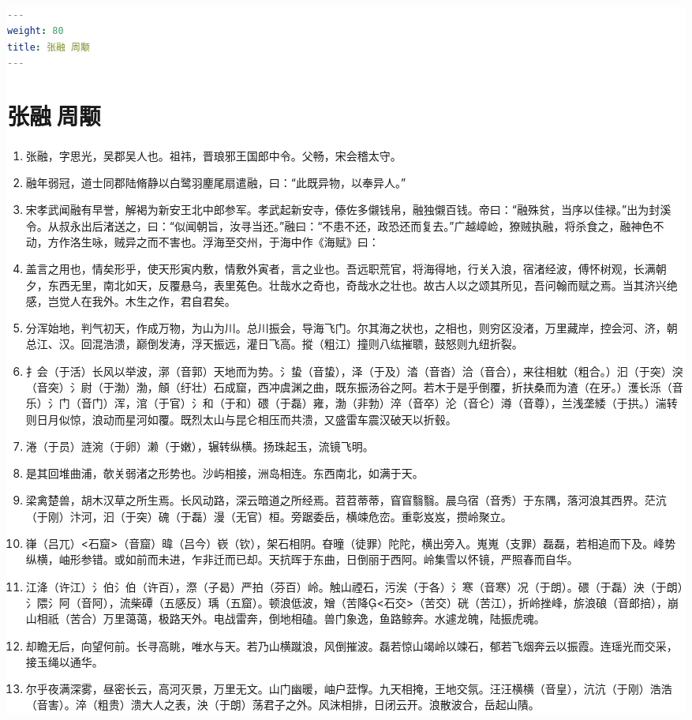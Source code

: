 ```yaml
---
weight: 80
title: 张融 周颙
---
```


# 张融 周颙

1. <span id="张融_周颙-1"></span>
张融，字思光，吴郡吴人也。祖祎，晋琅邪王国郎中令。父畅，宋会稽太守。

2. <span id="张融_周颙-2"></span>
融年弱冠，道士同郡陆脩静以白鹭羽麈尾扇遣融，曰：“此既异物，以奉异人。”

3. <span id="张融_周颙-3"></span>
宋孝武闻融有早誉，解褐为新安王北中郎参军。孝武起新安寺，傣佐多儭钱帛，融独儭百钱。帝曰：“融殊贫，当序以佳禄。”出为封溪令。从叔永出后渚送之，曰：“似闻朝旨，汝寻当还。”融曰：“不患不还，政恐还而复去。”广越嶂崄，獠贼执融，将杀食之，融神色不动，方作洛生咏，贼异之而不害也。浮海至交州，于海中作《海赋》曰：

4. <span id="张融_周颙-4"></span>
盖言之用也，情矣形乎，使天形寅内敷，情敷外寅者，言之业也。吾远职荒官，将海得地，行关入浪，宿渚经波，傅怀树观，长满朝夕，东西无里，南北如天，反覆悬乌，表里菟色。壮哉水之奇也，奇哉水之壮也。故古人以之颂其所见，吾问翰而赋之焉。当其济兴绝感，岂觉人在我外。木生之作，君自君矣。

5. <span id="张融_周颙-5"></span>
分浑始地，判气初天，作成万物，为山为川。总川振会，导海飞门。尔其海之状也，之相也，则穷区没渚，万里藏岸，控会河、济，朝总江、汉。回混浩溃，巅倒发涛，浮天振远，灌日飞高。摐（粗江）撞则八纮摧聩，鼓怒则九纽折裂。

6. <span id="张融_周颙-6"></span>
扌会（于活）长风以举波，漷（音郭）天地而为势。氵蛰（音蛰），泽（于及）涾（音沓）洽（音合），来往相躭（粗合。）汩（于突）湥（音突）氵尉（于渤）渤，頠（纡壮）石成窟，西冲虞渊之曲，既东振汤谷之阿。若木于是乎倒覆，折扶桑而为渣（在牙。）濩长泺（音乐）氵门（音门）浑，涫（于官）氵和（于和）碨（于磊）雍，渤（非勃）淬（音卒）沦（音仑）澊（音尊），兰浅垄緌（于拱。）湍转则日月似惊，浪动而星河如覆。既烈太山与昆仑相压而共溃，又盛雷车震汉破天以折毂。

7. <span id="张融_周颙-7"></span>
淃（于员）涟涴（于卵）濑（于嫩），辗转纵横。扬珠起玉，流镜飞明。

8. <span id="张融_周颙-8"></span>
是其回堆曲浦，欹关弱渚之形势也。沙屿相接，洲岛相连。东西南北，如满于天。

9. <span id="张融_周颙-9"></span>
梁禽楚兽，胡木汉草之所生焉。长风动路，深云暗道之所经焉。苕苕蒂蒂，窅窅翳翳。晨乌宿（音秀）于东隅，落河浪其西界。茫沆（于刚）汴河，汩（于突）磈（于磊）漫（无官）桓。旁踞委岳，横竦危峦。重彰岌岌，攒岭聚立。

10. <span id="张融_周颙-10"></span>
嵂（吕兀）<石窟>（音窟）暐（吕今）嵚（钦），架石相阴。昚曈（徒罪）陀陀，横出旁入。嵬嵬（支罪）磊磊，若相追而下及。峰势纵横，岫形参错。或如前而未进，乍非迁而已却。天抗晖于东曲，日倒丽于西阿。岭集雪以怀镜，严照春而自华。

11. <span id="张融_周颙-11"></span>
江洚（许江）氵伯氵伯（许百），漈（子曷）严拍（芬百）岭。触山禋石，污涘（于各）氵寒（音寒）况（于朗）。碨（于磊）泱（于朗）氵隈氵阿（音阿），流柴磹（五感反）瑀（五窟）。顿浪低波，矰（苦降<石交>（苦交）硄（苦江），折岭挫峰，旂浪硠（音郎掊），崩山相祇（苦合）万里蔼蔼，极路天外。电战雷奔，倒地相磕。兽门象逸，鱼路鲸奔。水遽龙魄，陆振虎魂。

12. <span id="张融_周颙-12"></span>
却瞻无后，向望何前。长寻高眺，唯水与天。若乃山横蹴浪，风倒摧波。磊若惊山竭岭以竦石，郁若飞烟奔云以振霞。连瑶光而交采，接玉绳以通华。

13. <span id="张融_周颙-13"></span>
尔乎夜满深雾，昼密长云，高河灭景，万里无文。山门幽暖，岫户葐惸。九天相掩，王地交氛。汪汪横横（音皇），沆沆（于刚）浩浩（音害）。淬（粗贵）溃大人之表，泱（于朗）荡君子之外。风沫相排，日闭云开。浪散波合，岳起山隤。
